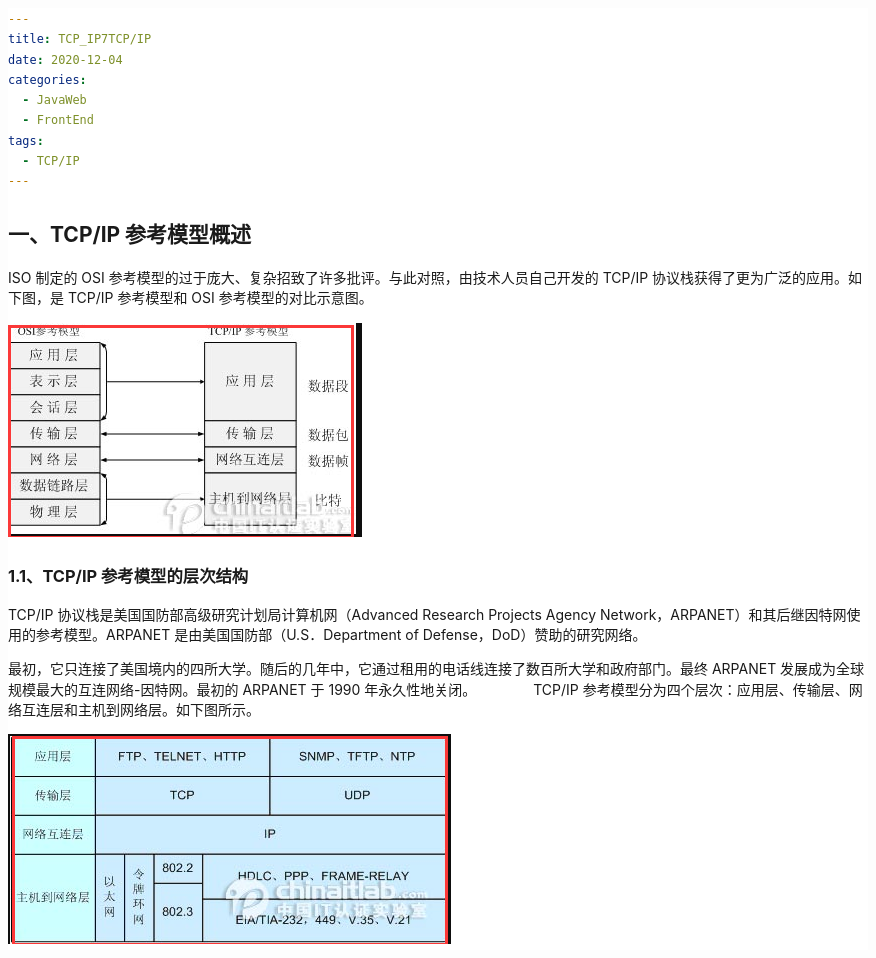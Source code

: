 ```yaml
---
title: TCP_IP7TCP/IP
date: 2020-12-04
categories:
  - JavaWeb
  - FrontEnd
tags:
  - TCP/IP
---
```


## 一、TCP/IP 参考模型概述

ISO 制定的 OSI 参考模型的过于庞大、复杂招致了许多批评。与此对照，由技术人员自己开发的 TCP/IP 协议栈获得了更为广泛的应用。如下图，是 TCP/IP 参考模型和 OSI 参考模型的对比示意图。

![img](./picture/999804-20171001114823903-1286665985.png)

### 1.1、TCP/IP 参考模型的层次结构

TCP/IP 协议栈是美国国防部高级研究计划局计算机网（Advanced Research Projects Agency Network，ARPANET）和其后继因特网使用的参考模型。ARPANET 是由美国国防部（U.S．Department of Defense，DoD）赞助的研究网络。

最初，它只连接了美国境内的四所大学。随后的几年中，它通过租用的电话线连接了数百所大学和政府部门。最终 ARPANET 发展成为全球规模最大的互连网络-因特网。最初的 ARPANET 于 1990 年永久性地关闭。　　
　　 TCP/IP 参考模型分为四个层次：应用层、传输层、网络互连层和主机到网络层。如下图所示。

![img](./picture/999804-20171001115004262-305600873.png)
